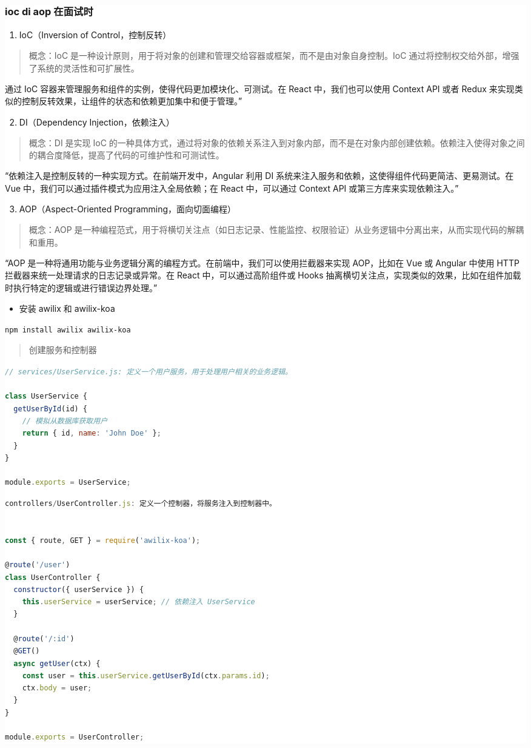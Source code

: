 ```js

```

### ioc di aop 在面试时

1. IoC（Inversion of Control，控制反转）

> 概念：IoC 是一种设计原则，用于将对象的创建和管理交给容器或框架，而不是由对象自身控制。IoC 通过将控制权交给外部，增强了系统的灵活性和可扩展性。

通过 IoC 容器来管理服务和组件的实例，使得代码更加模块化、可测试。在 React 中，我们也可以使用 Context API 或者 Redux 来实现类似的控制反转效果，让组件的状态和依赖更加集中和便于管理。”

2. DI（Dependency Injection，依赖注入）

> 概念：DI 是实现 IoC 的一种具体方式，通过将对象的依赖关系注入到对象内部，而不是在对象内部创建依赖。依赖注入使得对象之间的耦合度降低，提高了代码的可维护性和可测试性。

“依赖注入是控制反转的一种实现方式。在前端开发中，Angular 利用 DI 系统来注入服务和依赖，这使得组件代码更简洁、更易测试。在 Vue 中，我们可以通过插件模式为应用注入全局依赖；在 React 中，可以通过 Context API 或第三方库来实现依赖注入。”

3. AOP（Aspect-Oriented Programming，面向切面编程）

> 概念：AOP 是一种编程范式，用于将横切关注点（如日志记录、性能监控、权限验证）从业务逻辑中分离出来，从而实现代码的解耦和重用。

“AOP 是一种将通用功能与业务逻辑分离的编程方式。在前端中，我们可以使用拦截器来实现 AOP，比如在 Vue 或 Angular 中使用 HTTP 拦截器来统一处理请求的日志记录或异常。在 React 中，可以通过高阶组件或 Hooks 抽离横切关注点，实现类似的效果，比如在组件加载时执行特定的逻辑或进行错误边界处理。”

- 安装 awilix 和 awilix-koa


```text
npm install awilix awilix-koa
```

> 创建服务和控制器

```js
// services/UserService.js: 定义一个用户服务，用于处理用户相关的业务逻辑。

class UserService {
  getUserById(id) {
    // 模拟从数据库获取用户
    return { id, name: 'John Doe' };
  }
}

module.exports = UserService;

```
```js
controllers/UserController.js: 定义一个控制器，将服务注入到控制器中。


const { route, GET } = require('awilix-koa');

@route('/user')
class UserController {
  constructor({ userService }) {
    this.userService = userService; // 依赖注入 UserService
  }

  @route('/:id')
  @GET()
  async getUser(ctx) {
    const user = this.userService.getUserById(ctx.params.id);
    ctx.body = user;
  }
}

module.exports = UserController;
```
